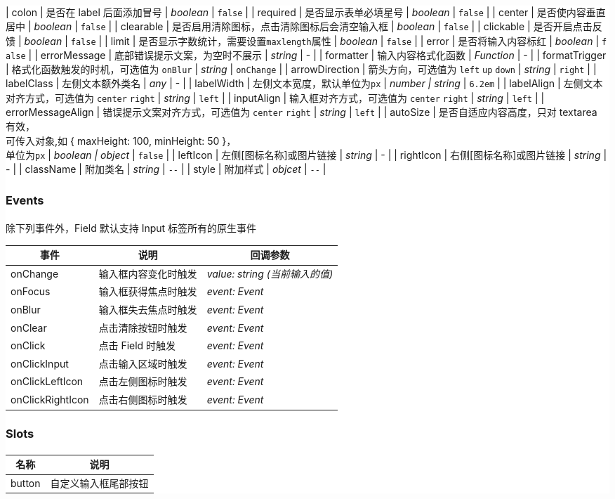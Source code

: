 | colon | 是否在 label 后面添加冒号 | _boolean_ | `false` |
| required | 是否显示表单必填星号 | _boolean_ | `false` |
| center | 是否使内容垂直居中 | _boolean_ | `false` |
| clearable | 是否启用清除图标，点击清除图标后会清空输入框 | _boolean_ | `false` |
| clickable | 是否开启点击反馈 | _boolean_ | `false` |
| limit | 是否显示字数统计，需要设置`maxlength`属性 | _boolean_ | `false` |
| error | 是否将输入内容标红 | _boolean_ | `false` |
| errorMessage | 底部错误提示文案，为空时不展示 | _string_ | - |
| formatter | 输入内容格式化函数 | _Function_ | - |
| formatTrigger | 格式化函数触发的时机，可选值为 `onBlur` | _string_ | `onChange` |
| arrowDirection | 箭头方向，可选值为 `left` `up` `down` | _string_ | `right` |
| labelClass | 左侧文本额外类名 | _any_ | - |
| labelWidth | 左侧文本宽度，默认单位为`px` | _number \| string_ | `6.2em` |
| labelAlign | 左侧文本对齐方式，可选值为 `center` `right` | _string_ | `left` |
| inputAlign | 输入框对齐方式，可选值为 `center` `right` | _string_ | `left` |
| errorMessageAlign | 错误提示文案对齐方式，可选值为 `center` `right` | _string_ | `left` |
| autoSize | 是否自适应内容高度，只对 textarea 有效，<br>可传入对象,如 { maxHeight: 100, minHeight: 50 }，<br>单位为`px` | _boolean \| object_ | `false` |
| leftIcon | 左侧[图标名称]或图片链接 | _string_ | - |
| rightIcon | 右侧[图标名称]或图片链接 | _string_ | - |
| className | 附加类名 | _string_ | `--` |
| style | 附加样式 | _objcet_ | `--` |

### Events

除下列事件外，Field 默认支持 Input 标签所有的原生事件

| 事件             | 说明                 | 回调参数                       |
| ---------------- | -------------------- | ------------------------------ |
| onChange         | 输入框内容变化时触发 | _value: string (当前输入的值)_ |
| onFocus          | 输入框获得焦点时触发 | _event: Event_                 |
| onBlur           | 输入框失去焦点时触发 | _event: Event_                 |
| onClear          | 点击清除按钮时触发   | _event: Event_                 |
| onClick          | 点击 Field 时触发    | _event: Event_                 |
| onClickInput     | 点击输入区域时触发   | _event: Event_                 |
| onClickLeftIcon  | 点击左侧图标时触发   | _event: Event_                 |
| onClickRightIcon | 点击右侧图标时触发   | _event: Event_                 |

### Slots

| 名称   | 说明                 |
| ------ | -------------------- |
| button | 自定义输入框尾部按钮 |
